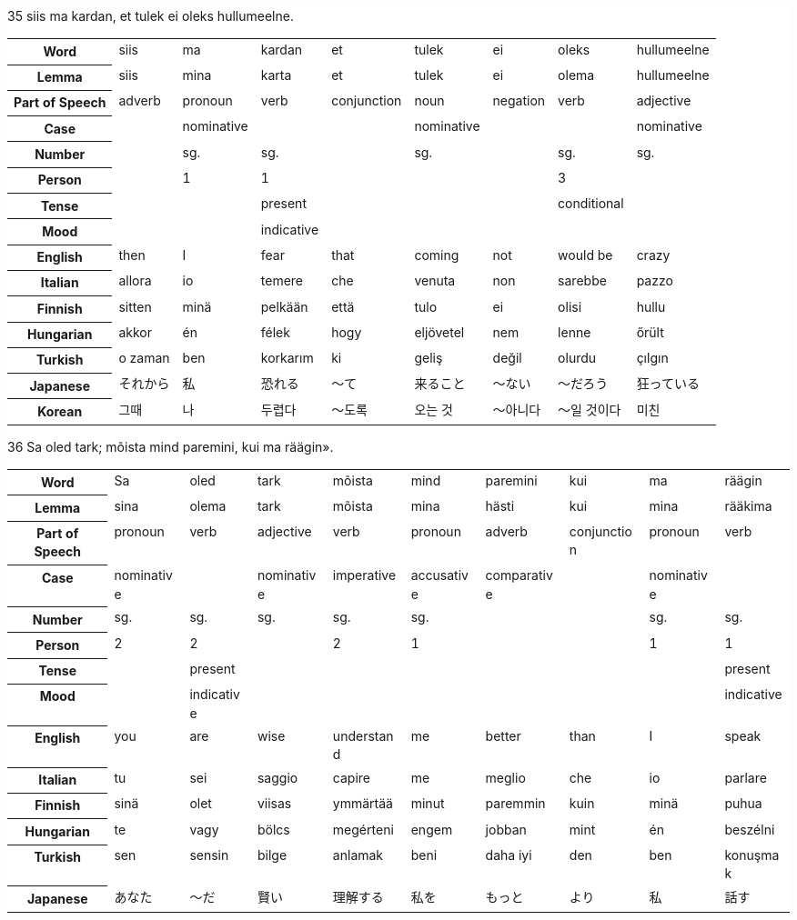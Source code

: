 35 siis ma kardan, et tulek ei oleks hullumeelne.

<table>
<tr><th>Word</th><td>siis</td><td>ma</td><td>kardan</td><td>et</td><td>tulek</td><td>ei</td><td>oleks</td><td>hullumeelne</td></tr>
<tr><th>Lemma</th><td>siis</td><td>mina</td><td>karta</td><td>et</td><td>tulek</td><td>ei</td><td>olema</td><td>hullumeelne</td></tr>
<tr><th>Part of Speech</th><td>adverb</td><td>pronoun</td><td>verb</td><td>conjunction</td><td>noun</td><td>negation</td><td>verb</td><td>adjective</td></tr>
<tr><th>Case</th><td></td><td>nominative</td><td></td><td></td><td>nominative</td><td></td><td></td><td>nominative</td></tr>
<tr><th>Number</th><td></td><td>sg.</td><td>sg.</td><td></td><td>sg.</td><td></td><td>sg.</td><td>sg.</td></tr>
<tr><th>Person</th><td></td><td>1</td><td>1</td><td></td><td></td><td></td><td>3</td><td></td></tr>
<tr><th>Tense</th><td></td><td></td><td>present</td><td></td><td></td><td></td><td>conditional</td><td></td></tr>
<tr><th>Mood</th><td></td><td></td><td>indicative</td><td></td><td></td><td></td><td></td><td></td></tr>
<tr><th>English</th><td>then</td><td>I</td><td>fear</td><td>that</td><td>coming</td><td>not</td><td>would be</td><td>crazy</td></tr>
<tr><th>Italian</th><td>allora</td><td>io</td><td>temere</td><td>che</td><td>venuta</td><td>non</td><td>sarebbe</td><td>pazzo</td></tr>
<tr><th>Finnish</th><td>sitten</td><td>minä</td><td>pelkään</td><td>että</td><td>tulo</td><td>ei</td><td>olisi</td><td>hullu</td></tr>
<tr><th>Hungarian</th><td>akkor</td><td>én</td><td>félek</td><td>hogy</td><td>eljövetel</td><td>nem</td><td>lenne</td><td>őrült</td></tr>
<tr><th>Turkish</th><td>o zaman</td><td>ben</td><td>korkarım</td><td>ki</td><td>geliş</td><td>değil</td><td>olurdu</td><td>çılgın</td></tr>
<tr><th>Japanese</th><td>それから</td><td>私</td><td>恐れる</td><td>〜て</td><td>来ること</td><td>〜ない</td><td>〜だろう</td><td>狂っている</td></tr>
<tr><th>Korean</th><td>그때</td><td>나</td><td>두렵다</td><td>〜도록</td><td>오는 것</td><td>〜아니다</td><td>〜일 것이다</td><td>미친</td></tr>
</table>

36 Sa oled tark; mõista mind paremini, kui ma räägin».

<table>
<tr><th>Word</th><td>Sa</td><td>oled</td><td>tark</td><td>mõista</td><td>mind</td><td>paremini</td><td>kui</td><td>ma</td><td>räägin</td></tr>
<tr><th>Lemma</th><td>sina</td><td>olema</td><td>tark</td><td>mõista</td><td>mina</td><td>hästi</td><td>kui</td><td>mina</td><td>rääkima</td></tr>
<tr><th>Part of Speech</th><td>pronoun</td><td>verb</td><td>adjective</td><td>verb</td><td>pronoun</td><td>adverb</td><td>conjunction</td><td>pronoun</td><td>verb</td></tr>
<tr><th>Case</th><td>nominative</td><td></td><td>nominative</td><td>imperative</td><td>accusative</td><td>comparative</td><td></td><td>nominative</td><td></td></tr>
<tr><th>Number</th><td>sg.</td><td>sg.</td><td>sg.</td><td>sg.</td><td>sg.</td><td></td><td></td><td>sg.</td><td>sg.</td></tr>
<tr><th>Person</th><td>2</td><td>2</td><td></td><td>2</td><td>1</td><td></td><td></td><td>1</td><td>1</td></tr>
<tr><th>Tense</th><td></td><td>present</td><td></td><td></td><td></td><td></td><td></td><td></td><td>present</td></tr>
<tr><th>Mood</th><td></td><td>indicative</td><td></td><td></td><td></td><td></td><td></td><td></td><td>indicative</td></tr>
<tr><th>English</th><td>you</td><td>are</td><td>wise</td><td>understand</td><td>me</td><td>better</td><td>than</td><td>I</td><td>speak</td></tr>
<tr><th>Italian</th><td>tu</td><td>sei</td><td>saggio</td><td>capire</td><td>me</td><td>meglio</td><td>che</td><td>io</td><td>parlare</td></tr>
<tr><th>Finnish</th><td>sinä</td><td>olet</td><td>viisas</td><td>ymmärtää</td><td>minut</td><td>paremmin</td><td>kuin</td><td>minä</td><td>puhua</td></tr>
<tr><th>Hungarian</th><td>te</td><td>vagy</td><td>bölcs</td><td>megérteni</td><td>engem</td><td>jobban</td><td>mint</td><td>én</td><td>beszélni</td></tr>
<tr><th>Turkish</th><td>sen</td><td>sensin</td><td>bilge</td><td>anlamak</td><td>beni</td><td>daha iyi</td><td>den</td><td>ben</td><td>konuşmak</td></tr>
<tr><th>Japanese</th><td>あなた</td><td>〜だ</td><td>賢い</td><td>理解する</td><td>私を</td><td>もっと</td><td>より</td><td>私</td><td>話す</td></tr>